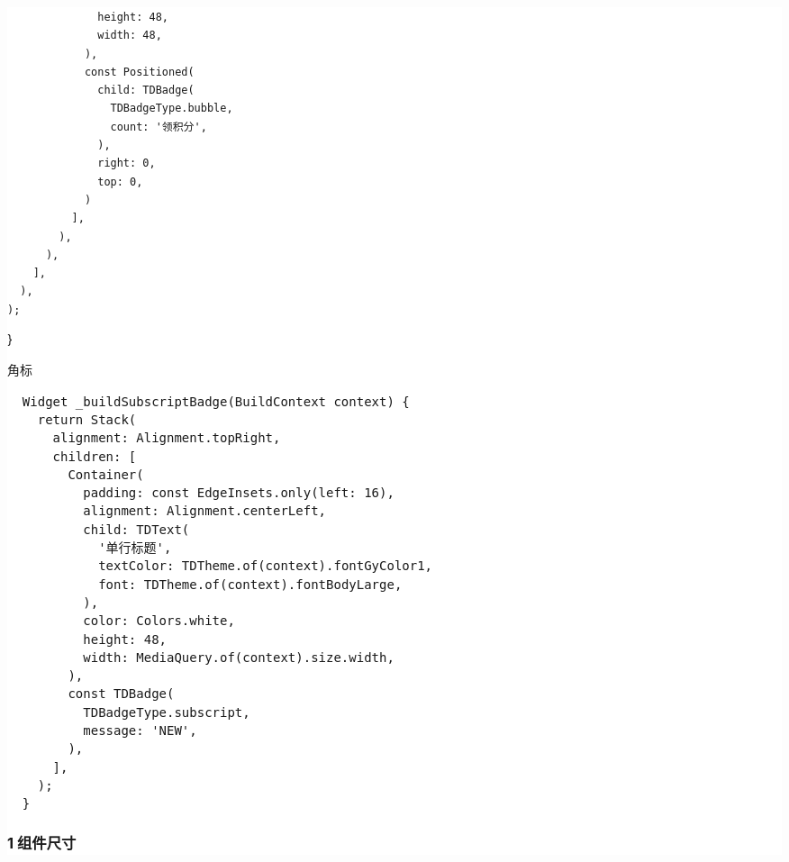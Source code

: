                   height: 48,
                  width: 48,
                ),
                const Positioned(
                  child: TDBadge(
                    TDBadgeType.bubble,
                    count: '领积分',
                  ),
                  right: 0,
                  top: 0,
                )
              ],
            ),
          ),
        ],
      ),
    );
  }</pre>

</td-code-block>
                                  

角标
            
<td-code-block panel="Dart">

  <pre slot="Dart" lang="javascript">
  Widget _buildSubscriptBadge(BuildContext context) {
    return Stack(
      alignment: Alignment.topRight,
      children: [
        Container(
          padding: const EdgeInsets.only(left: 16),
          alignment: Alignment.centerLeft,
          child: TDText(
            '单行标题',
            textColor: TDTheme.of(context).fontGyColor1,
            font: TDTheme.of(context).fontBodyLarge,
          ),
          color: Colors.white,
          height: 48,
          width: MediaQuery.of(context).size.width,
        ),
        const TDBadge(
          TDBadgeType.subscript,
          message: 'NEW',
        ),
      ],
    );
  }</pre>

</td-code-block>
                                  
### 1 组件尺寸
